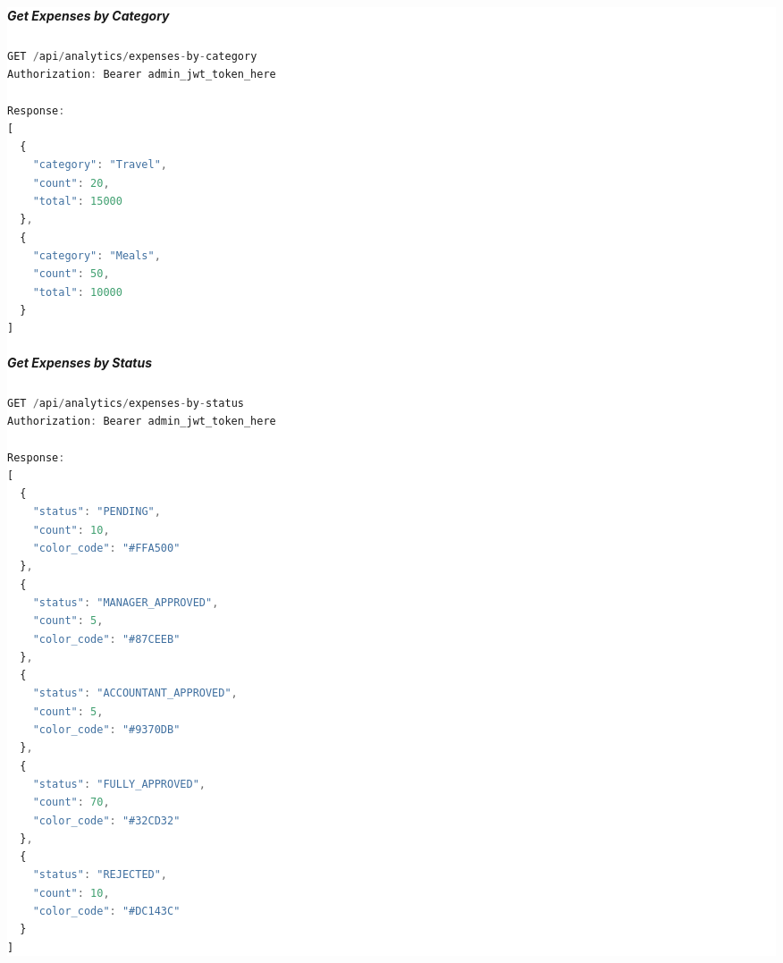 ##### Get Expenses by Category
```javascript
GET /api/analytics/expenses-by-category
Authorization: Bearer admin_jwt_token_here

Response:
[
  {
    "category": "Travel",
    "count": 20,
    "total": 15000
  },
  {
    "category": "Meals",
    "count": 50,
    "total": 10000
  }
]
```

##### Get Expenses by Status
```javascript
GET /api/analytics/expenses-by-status
Authorization: Bearer admin_jwt_token_here

Response:
[
  {
    "status": "PENDING",
    "count": 10,
    "color_code": "#FFA500"
  },
  {
    "status": "MANAGER_APPROVED",
    "count": 5,
    "color_code": "#87CEEB"
  },
  {
    "status": "ACCOUNTANT_APPROVED",
    "count": 5,
    "color_code": "#9370DB"
  },
  {
    "status": "FULLY_APPROVED",
    "count": 70,
    "color_code": "#32CD32"
  },
  {
    "status": "REJECTED",
    "count": 10,
    "color_code": "#DC143C"
  }
]
```
